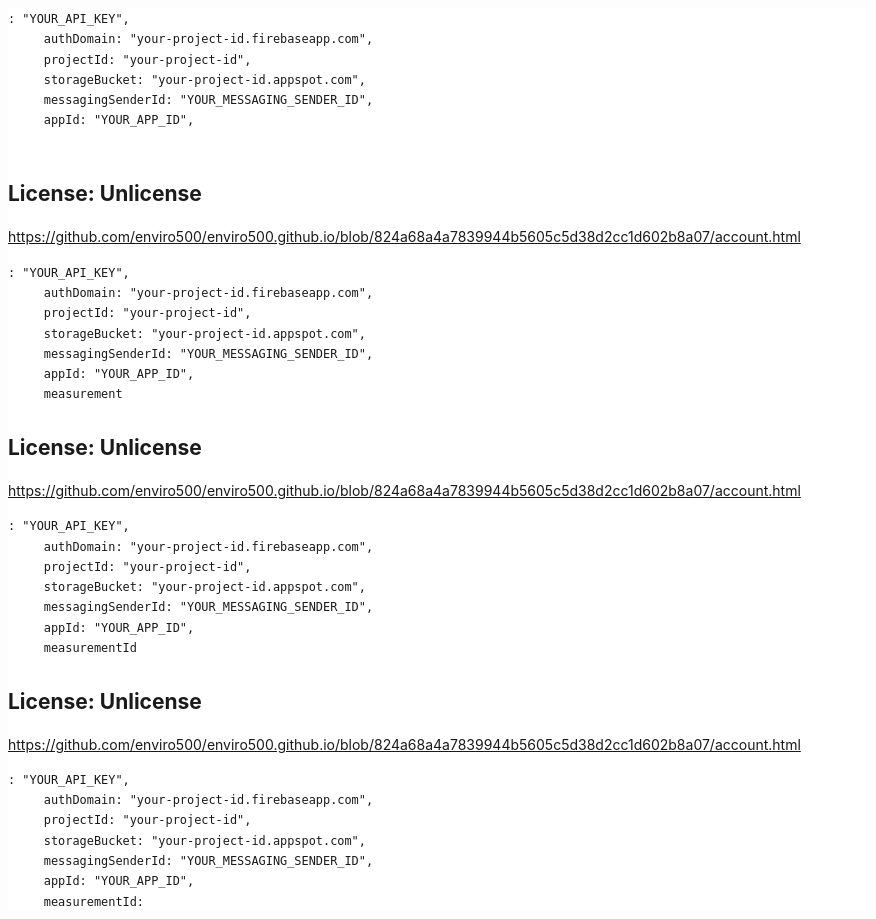 ```
: "YOUR_API_KEY",
     authDomain: "your-project-id.firebaseapp.com",
     projectId: "your-project-id",
     storageBucket: "your-project-id.appspot.com",
     messagingSenderId: "YOUR_MESSAGING_SENDER_ID",
     appId: "YOUR_APP_ID",
    
```


## License: Unlicense
https://github.com/enviro500/enviro500.github.io/blob/824a68a4a7839944b5605c5d38d2cc1d602b8a07/account.html

```
: "YOUR_API_KEY",
     authDomain: "your-project-id.firebaseapp.com",
     projectId: "your-project-id",
     storageBucket: "your-project-id.appspot.com",
     messagingSenderId: "YOUR_MESSAGING_SENDER_ID",
     appId: "YOUR_APP_ID",
     measurement
```


## License: Unlicense
https://github.com/enviro500/enviro500.github.io/blob/824a68a4a7839944b5605c5d38d2cc1d602b8a07/account.html

```
: "YOUR_API_KEY",
     authDomain: "your-project-id.firebaseapp.com",
     projectId: "your-project-id",
     storageBucket: "your-project-id.appspot.com",
     messagingSenderId: "YOUR_MESSAGING_SENDER_ID",
     appId: "YOUR_APP_ID",
     measurementId
```


## License: Unlicense
https://github.com/enviro500/enviro500.github.io/blob/824a68a4a7839944b5605c5d38d2cc1d602b8a07/account.html

```
: "YOUR_API_KEY",
     authDomain: "your-project-id.firebaseapp.com",
     projectId: "your-project-id",
     storageBucket: "your-project-id.appspot.com",
     messagingSenderId: "YOUR_MESSAGING_SENDER_ID",
     appId: "YOUR_APP_ID",
     measurementId:
```
